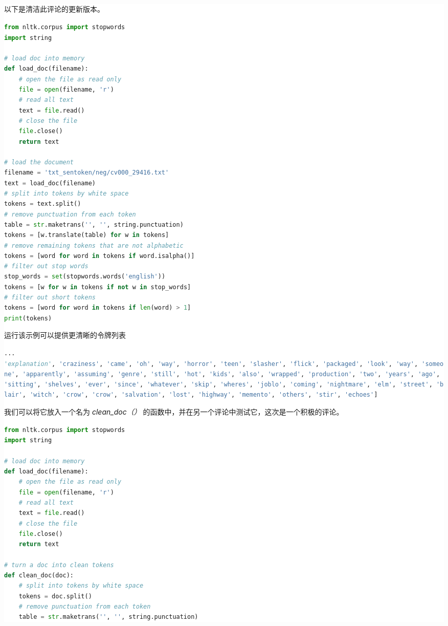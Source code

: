 以下是清洁此评论的更新版本。

```py
from nltk.corpus import stopwords
import string

# load doc into memory
def load_doc(filename):
	# open the file as read only
	file = open(filename, 'r')
	# read all text
	text = file.read()
	# close the file
	file.close()
	return text

# load the document
filename = 'txt_sentoken/neg/cv000_29416.txt'
text = load_doc(filename)
# split into tokens by white space
tokens = text.split()
# remove punctuation from each token
table = str.maketrans('', '', string.punctuation)
tokens = [w.translate(table) for w in tokens]
# remove remaining tokens that are not alphabetic
tokens = [word for word in tokens if word.isalpha()]
# filter out stop words
stop_words = set(stopwords.words('english'))
tokens = [w for w in tokens if not w in stop_words]
# filter out short tokens
tokens = [word for word in tokens if len(word) > 1]
print(tokens)
```

运行该示例可以提供更清晰的令牌列表

```py
...
'explanation', 'craziness', 'came', 'oh', 'way', 'horror', 'teen', 'slasher', 'flick', 'packaged', 'look', 'way', 'someone', 'apparently', 'assuming', 'genre', 'still', 'hot', 'kids', 'also', 'wrapped', 'production', 'two', 'years', 'ago', 'sitting', 'shelves', 'ever', 'since', 'whatever', 'skip', 'wheres', 'joblo', 'coming', 'nightmare', 'elm', 'street', 'blair', 'witch', 'crow', 'crow', 'salvation', 'lost', 'highway', 'memento', 'others', 'stir', 'echoes']
```

我们可以将它放入一个名为 _clean_doc（）_ 的函数中，并在另一个评论中测试它，这次是一个积极的评论。

```py
from nltk.corpus import stopwords
import string

# load doc into memory
def load_doc(filename):
	# open the file as read only
	file = open(filename, 'r')
	# read all text
	text = file.read()
	# close the file
	file.close()
	return text

# turn a doc into clean tokens
def clean_doc(doc):
	# split into tokens by white space
	tokens = doc.split()
	# remove punctuation from each token
	table = str.maketrans('', '', string.punctuation)
```